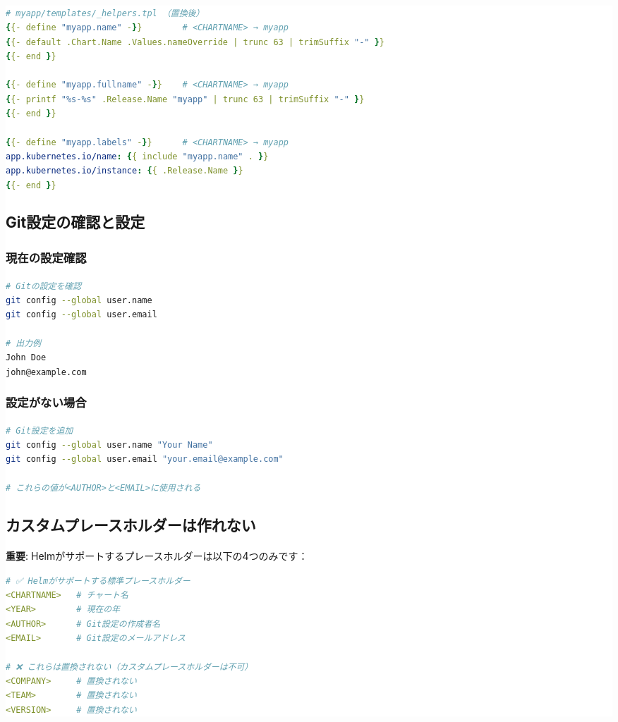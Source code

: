 ```yaml
# myapp/templates/_helpers.tpl （置換後）
{{- define "myapp.name" -}}        # <CHARTNAME> → myapp
{{- default .Chart.Name .Values.nameOverride | trunc 63 | trimSuffix "-" }}
{{- end }}

{{- define "myapp.fullname" -}}    # <CHARTNAME> → myapp
{{- printf "%s-%s" .Release.Name "myapp" | trunc 63 | trimSuffix "-" }}
{{- end }}

{{- define "myapp.labels" -}}      # <CHARTNAME> → myapp
app.kubernetes.io/name: {{ include "myapp.name" . }}
app.kubernetes.io/instance: {{ .Release.Name }}
{{- end }}
```

## Git設定の確認と設定

### 現在の設定確認

```bash
# Gitの設定を確認
git config --global user.name
git config --global user.email

# 出力例
John Doe
john@example.com
```

### 設定がない場合

```bash
# Git設定を追加
git config --global user.name "Your Name"
git config --global user.email "your.email@example.com"

# これらの値が<AUTHOR>と<EMAIL>に使用される
```

## カスタムプレースホルダーは作れない

**重要**: Helmがサポートするプレースホルダーは以下の4つのみです：

```yaml
# ✅ Helmがサポートする標準プレースホルダー
<CHARTNAME>   # チャート名
<YEAR>        # 現在の年
<AUTHOR>      # Git設定の作成者名
<EMAIL>       # Git設定のメールアドレス

# ❌ これらは置換されない（カスタムプレースホルダーは不可）
<COMPANY>     # 置換されない
<TEAM>        # 置換されない
<VERSION>     # 置換されない
```
